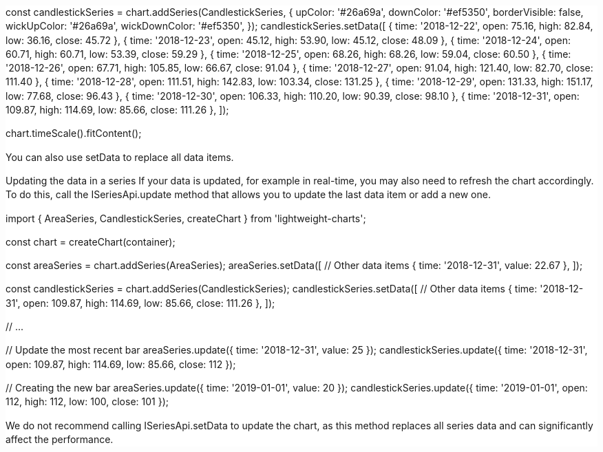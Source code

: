 const candlestickSeries = chart.addSeries(CandlestickSeries, {
    upColor: '#26a69a', downColor: '#ef5350', borderVisible: false,
    wickUpColor: '#26a69a', wickDownColor: '#ef5350',
});
candlestickSeries.setData([
    { time: '2018-12-22', open: 75.16, high: 82.84, low: 36.16, close: 45.72 },
    { time: '2018-12-23', open: 45.12, high: 53.90, low: 45.12, close: 48.09 },
    { time: '2018-12-24', open: 60.71, high: 60.71, low: 53.39, close: 59.29 },
    { time: '2018-12-25', open: 68.26, high: 68.26, low: 59.04, close: 60.50 },
    { time: '2018-12-26', open: 67.71, high: 105.85, low: 66.67, close: 91.04 },
    { time: '2018-12-27', open: 91.04, high: 121.40, low: 82.70, close: 111.40 },
    { time: '2018-12-28', open: 111.51, high: 142.83, low: 103.34, close: 131.25 },
    { time: '2018-12-29', open: 131.33, high: 151.17, low: 77.68, close: 96.43 },
    { time: '2018-12-30', open: 106.33, high: 110.20, low: 90.39, close: 98.10 },
    { time: '2018-12-31', open: 109.87, high: 114.69, low: 85.66, close: 111.26 },
]);

chart.timeScale().fitContent();


You can also use setData to replace all data items.

Updating the data in a series
If your data is updated, for example in real-time, you may also need to refresh the chart accordingly. To do this, call the ISeriesApi.update method that allows you to update the last data item or add a new one.

import { AreaSeries, CandlestickSeries, createChart } from 'lightweight-charts';

const chart = createChart(container);

const areaSeries = chart.addSeries(AreaSeries);
areaSeries.setData([
    // Other data items
    { time: '2018-12-31', value: 22.67 },
]);

const candlestickSeries = chart.addSeries(CandlestickSeries);
candlestickSeries.setData([
    // Other data items
    { time: '2018-12-31', open: 109.87, high: 114.69, low: 85.66, close: 111.26 },
]);

// ...

// Update the most recent bar
areaSeries.update({ time: '2018-12-31', value: 25 });
candlestickSeries.update({ time: '2018-12-31', open: 109.87, high: 114.69, low: 85.66, close: 112 });

// Creating the new bar
areaSeries.update({ time: '2019-01-01', value: 20 });
candlestickSeries.update({ time: '2019-01-01', open: 112, high: 112, low: 100, close: 101 });

We do not recommend calling ISeriesApi.setData to update the chart, as this method replaces all series data and can significantly affect the performance.
